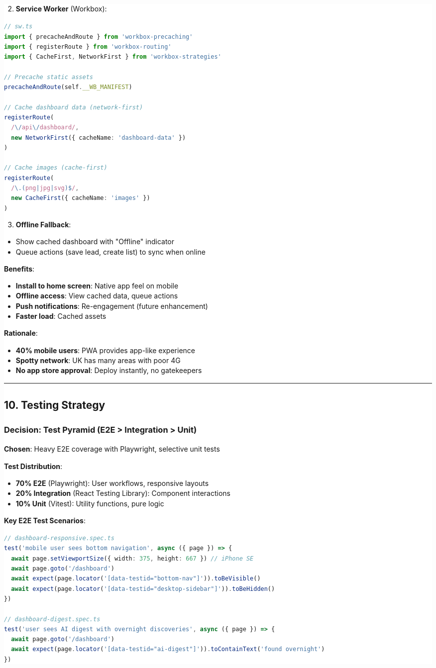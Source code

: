 2. **Service Worker** (Workbox):
```typescript
// sw.ts
import { precacheAndRoute } from 'workbox-precaching'
import { registerRoute } from 'workbox-routing'
import { CacheFirst, NetworkFirst } from 'workbox-strategies'

// Precache static assets
precacheAndRoute(self.__WB_MANIFEST)

// Cache dashboard data (network-first)
registerRoute(
  /\/api\/dashboard/,
  new NetworkFirst({ cacheName: 'dashboard-data' })
)

// Cache images (cache-first)
registerRoute(
  /\.(png|jpg|svg)$/,
  new CacheFirst({ cacheName: 'images' })
)
```

3. **Offline Fallback**:
- Show cached dashboard with "Offline" indicator
- Queue actions (save lead, create list) to sync when online

**Benefits**:
- **Install to home screen**: Native app feel on mobile
- **Offline access**: View cached data, queue actions
- **Push notifications**: Re-engagement (future enhancement)
- **Faster load**: Cached assets

**Rationale**:
- **40% mobile users**: PWA provides app-like experience
- **Spotty network**: UK has many areas with poor 4G
- **No app store approval**: Deploy instantly, no gatekeepers

---

## 10. Testing Strategy

### Decision: Test Pyramid (E2E > Integration > Unit)
**Chosen**: Heavy E2E coverage with Playwright, selective unit tests

**Test Distribution**:
- **70% E2E** (Playwright): User workflows, responsive layouts
- **20% Integration** (React Testing Library): Component interactions
- **10% Unit** (Vitest): Utility functions, pure logic

**Key E2E Test Scenarios**:
```typescript
// dashboard-responsive.spec.ts
test('mobile user sees bottom navigation', async ({ page }) => {
  await page.setViewportSize({ width: 375, height: 667 }) // iPhone SE
  await page.goto('/dashboard')
  await expect(page.locator('[data-testid="bottom-nav"]')).toBeVisible()
  await expect(page.locator('[data-testid="desktop-sidebar"]')).toBeHidden()
})

// dashboard-digest.spec.ts
test('user sees AI digest with overnight discoveries', async ({ page }) => {
  await page.goto('/dashboard')
  await expect(page.locator('[data-testid="ai-digest"]')).toContainText('found overnight')
})

```